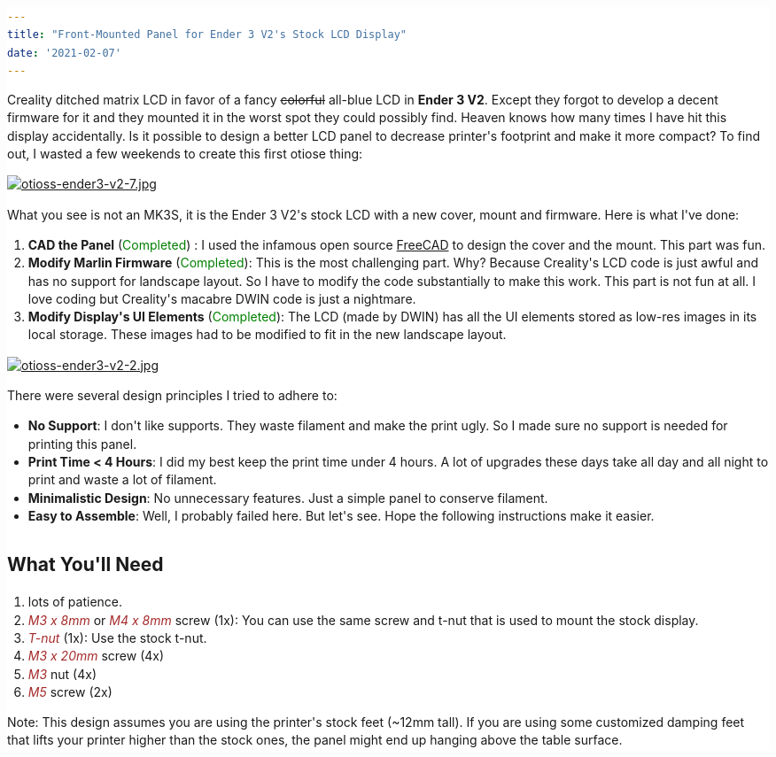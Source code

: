 ```yaml
---
title: "Front-Mounted Panel for Ender 3 V2's Stock LCD Display"
date: '2021-02-07'
---
```



Creality ditched matrix LCD in favor of a fancy <del>colorful</del> all-blue LCD in **Ender 3 V2**. Except they forgot to develop a decent firmware for it and they mounted it in the worst spot they could possibly find. Heaven knows how many times I have hit this display accidentally. Is it possible to design a better LCD panel to decrease printer's footprint and make it more compact? To find out, I wasted a few weekends to create this first otiose thing:

[![otioss-ender3-v2-7.jpg](https://i.postimg.cc/76Xt9Ss7/otioss-ender3-v2-7.jpg)]()

What you see is not an MK3S, it is the Ender 3 V2's stock LCD with a new cover, mount and firmware. Here is what I've done:

1. **CAD the Panel** (<span style="color:green">Completed</span>) : I used the infamous open source [FreeCAD](https://www.freecadweb.org/) to design the cover and the mount. This part was fun.
2. **Modify Marlin Firmware** (<span style="color:green">Completed</span>): This is the most challenging part. Why? Because Creality's LCD code is just awful and has no support for landscape layout. So I have to modify the code substantially to make this work. This part is not fun at all. I love coding but Creality's macabre DWIN code is just a nightmare.
3. **Modify Display's UI Elements** (<span style="color:green">Completed</span>): The LCD (made by DWIN) has all the UI elements stored as low-res images in its local storage. These images had to be modified to fit in the new landscape layout.

[![otioss-ender3-v2-2.jpg](https://i.postimg.cc/jq9QNzZk/otioss-ender3-v2-2.jpg)]()

There were several design principles I tried to adhere to:

- **No Support**: I don't like supports. They waste filament and make the print ugly. So I made sure no support is needed for printing this panel.
- **Print Time < 4 Hours**: I did my best keep the print time under 4 hours. A lot of upgrades these days take all day and all night to print and waste a lot of filament.
- **Minimalistic Design**: No unnecessary features. Just a simple panel to conserve filament.
- **Easy to Assemble**: Well, I probably failed here. But let's see. Hope the following instructions make it easier.


## What You'll Need ##
1. lots of patience.
2. _<span style="color:brown">M3 x 8mm</span>_ or _<span style="color:brown">M4 x 8mm</span>_  screw (1x):  You can use the same screw and t-nut that is used to mount the stock display.
3. _<span style="color:brown">T-nut</span>_ (1x): Use the stock t-nut.
4. _<span style="color:brown">M3 x 20mm</span>_ screw (4x)
5. _<span style="color:brown">M3</span>_ nut (4x)
6. _<span style="color:brown">M5</span>_ screw (2x)

Note: This design assumes you are using the printer's stock feet (~12mm tall). If you are using some customized damping feet that lifts your printer higher than the stock ones, the panel might end up hanging above the table surface.
